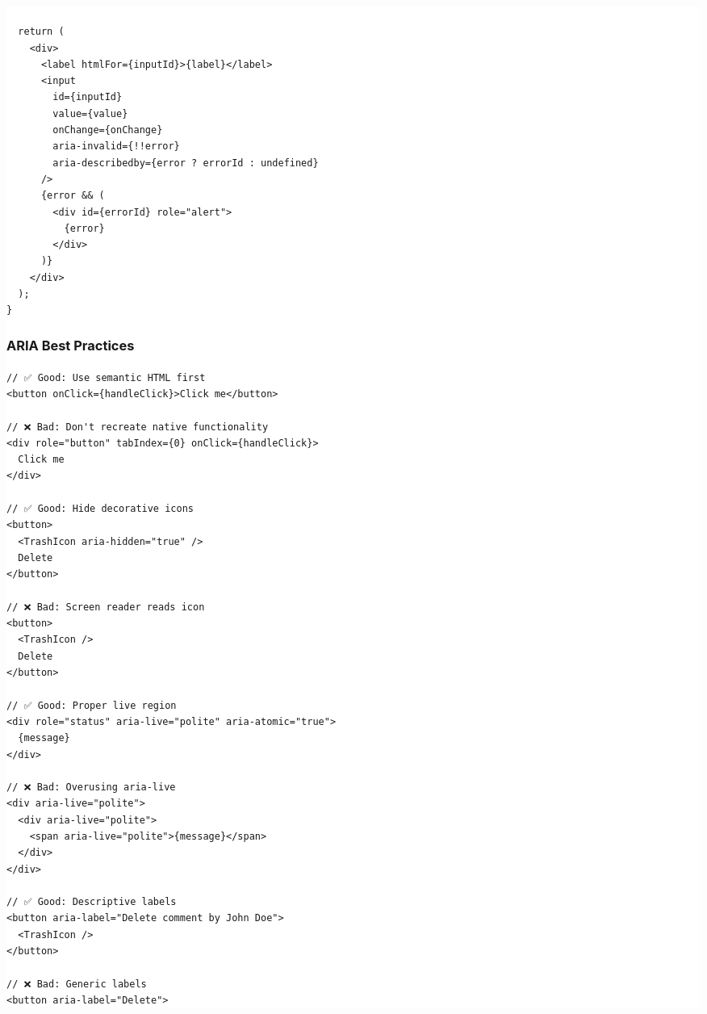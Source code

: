 ```tsx

  return (
    <div>
      <label htmlFor={inputId}>{label}</label>
      <input
        id={inputId}
        value={value}
        onChange={onChange}
        aria-invalid={!!error}
        aria-describedby={error ? errorId : undefined}
      />
      {error && (
        <div id={errorId} role="alert">
          {error}
        </div>
      )}
    </div>
  );
}
```

### ARIA Best Practices

```tsx
// ✅ Good: Use semantic HTML first
<button onClick={handleClick}>Click me</button>

// ❌ Bad: Don't recreate native functionality
<div role="button" tabIndex={0} onClick={handleClick}>
  Click me
</div>

// ✅ Good: Hide decorative icons
<button>
  <TrashIcon aria-hidden="true" />
  Delete
</button>

// ❌ Bad: Screen reader reads icon
<button>
  <TrashIcon />
  Delete
</button>

// ✅ Good: Proper live region
<div role="status" aria-live="polite" aria-atomic="true">
  {message}
</div>

// ❌ Bad: Overusing aria-live
<div aria-live="polite">
  <div aria-live="polite">
    <span aria-live="polite">{message}</span>
  </div>
</div>

// ✅ Good: Descriptive labels
<button aria-label="Delete comment by John Doe">
  <TrashIcon />
</button>

// ❌ Bad: Generic labels
<button aria-label="Delete">
```